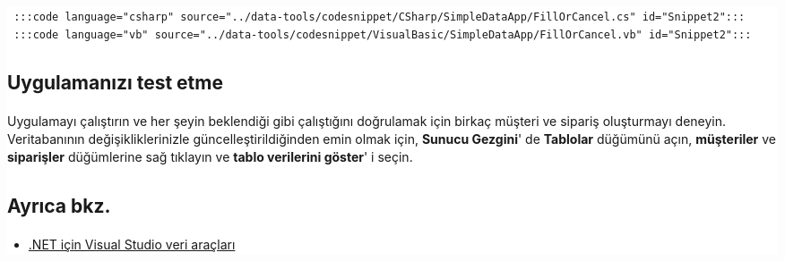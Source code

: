      :::code language="csharp" source="../data-tools/codesnippet/CSharp/SimpleDataApp/FillOrCancel.cs" id="Snippet2":::
     :::code language="vb" source="../data-tools/codesnippet/VisualBasic/SimpleDataApp/FillOrCancel.vb" id="Snippet2":::

## <a name="test-your-application"></a>Uygulamanızı test etme

Uygulamayı çalıştırın ve her şeyin beklendiği gibi çalıştığını doğrulamak için birkaç müşteri ve sipariş oluşturmayı deneyin. Veritabanının değişikliklerinizle güncelleştirildiğinden emin olmak için, **Sunucu Gezgini**' de **Tablolar** düğümünü açın, **müşteriler** ve **siparişler** düğümlerine sağ tıklayın ve **tablo verilerini göster**' i seçin.

## <a name="see-also"></a>Ayrıca bkz.

- [.NET için Visual Studio veri araçları](../data-tools/visual-studio-data-tools-for-dotnet.md)
